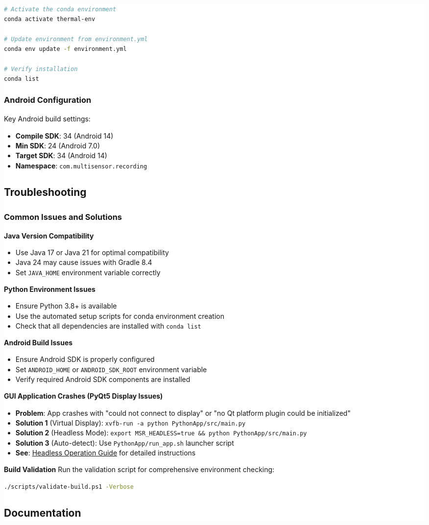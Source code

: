 ```bash
# Activate the conda environment
conda activate thermal-env

# Update environment from environment.yml
conda env update -f environment.yml

# Verify installation
conda list
```

### Android Configuration
Key Android build settings:
- **Compile SDK**: 34 (Android 14)
- **Min SDK**: 24 (Android 7.0) 
- **Target SDK**: 34 (Android 14)
- **Namespace**: `com.multisensor.recording`

## Troubleshooting

### Common Issues and Solutions

**Java Version Compatibility**
- Use Java 17 or Java 21 for optimal compatibility
- Java 24 may cause issues with Gradle 8.4
- Set `JAVA_HOME` environment variable correctly

**Python Environment Issues**  
- Ensure Python 3.8+ is available
- Use the automated setup scripts for conda environment creation
- Check that all dependencies are installed with `conda list`

**Android Build Issues**
- Ensure Android SDK is properly configured
- Set `ANDROID_HOME` or `ANDROID_SDK_ROOT` environment variable
- Verify required Android SDK components are installed

**GUI Application Crashes (PyQt5 Display Issues)**
- **Problem**: App crashes with "could not connect to display" or "no Qt platform plugin could be initialized"
- **Solution 1** (Virtual Display): `xvfb-run -a python PythonApp/src/main.py`
- **Solution 2** (Headless Mode): `export MSR_HEADLESS=true && python PythonApp/src/main.py`
- **Solution 3** (Auto-detect): Use `PythonApp/run_app.sh` launcher script
- **See**: [Headless Operation Guide](docs/HEADLESS_OPERATION.md) for detailed instructions

**Build Validation**
Run the validation script for comprehensive environment checking:
```bash
./scripts/validate-build.ps1 -Verbose
```

## Documentation
